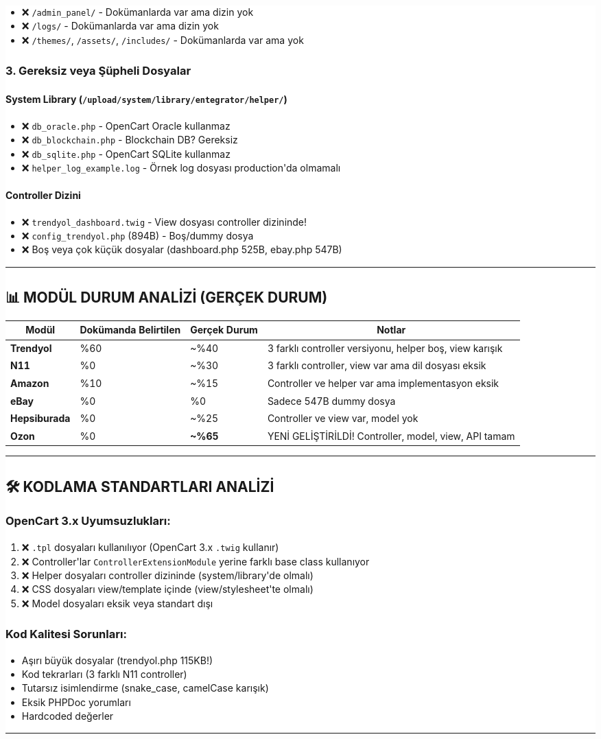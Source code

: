 - ❌ `/admin_panel/` - Dokümanlarda var ama dizin yok
- ❌ `/logs/` - Dokümanlarda var ama dizin yok
- ❌ `/themes/`, `/assets/`, `/includes/` - Dokümanlarda var ama yok

### 3. **Gereksiz veya Şüpheli Dosyalar**

#### System Library (`/upload/system/library/entegrator/helper/`)
- ❌ `db_oracle.php` - OpenCart Oracle kullanmaz
- ❌ `db_blockchain.php` - Blockchain DB? Gereksiz
- ❌ `db_sqlite.php` - OpenCart SQLite kullanmaz
- ❌ `helper_log_example.log` - Örnek log dosyası production'da olmamalı

#### Controller Dizini
- ❌ `trendyol_dashboard.twig` - View dosyası controller dizininde!
- ❌ `config_trendyol.php` (894B) - Boş/dummy dosya
- ❌ Boş veya çok küçük dosyalar (dashboard.php 525B, ebay.php 547B)

---

## 📊 MODÜL DURUM ANALİZİ (GERÇEK DURUM)

| Modül | Dokümanda Belirtilen | Gerçek Durum | Notlar |
|-------|---------------------|--------------|---------|
| **Trendyol** | %60 | ~%40 | 3 farklı controller versiyonu, helper boş, view karışık |
| **N11** | %0 | ~%30 | 3 farklı controller, view var ama dil dosyası eksik |
| **Amazon** | %10 | ~%15 | Controller ve helper var ama implementasyon eksik |
| **eBay** | %0 | %0 | Sadece 547B dummy dosya |
| **Hepsiburada** | %0 | ~%25 | Controller ve view var, model yok |
| **Ozon** | %0 | **~%65** | YENİ GELİŞTİRİLDİ! Controller, model, view, API tamam |

---

## 🛠️ KODLAMA STANDARTLARI ANALİZİ

### OpenCart 3.x Uyumsuzlukları:
1. ❌ `.tpl` dosyaları kullanılıyor (OpenCart 3.x `.twig` kullanır)
2. ❌ Controller'lar `ControllerExtensionModule` yerine farklı base class kullanıyor
3. ❌ Helper dosyaları controller dizininde (system/library'de olmalı)
4. ❌ CSS dosyaları view/template içinde (view/stylesheet'te olmalı)
5. ❌ Model dosyaları eksik veya standart dışı

### Kod Kalitesi Sorunları:
- Aşırı büyük dosyalar (trendyol.php 115KB!)
- Kod tekrarları (3 farklı N11 controller)
- Tutarsız isimlendirme (snake_case, camelCase karışık)
- Eksik PHPDoc yorumları
- Hardcoded değerler

---